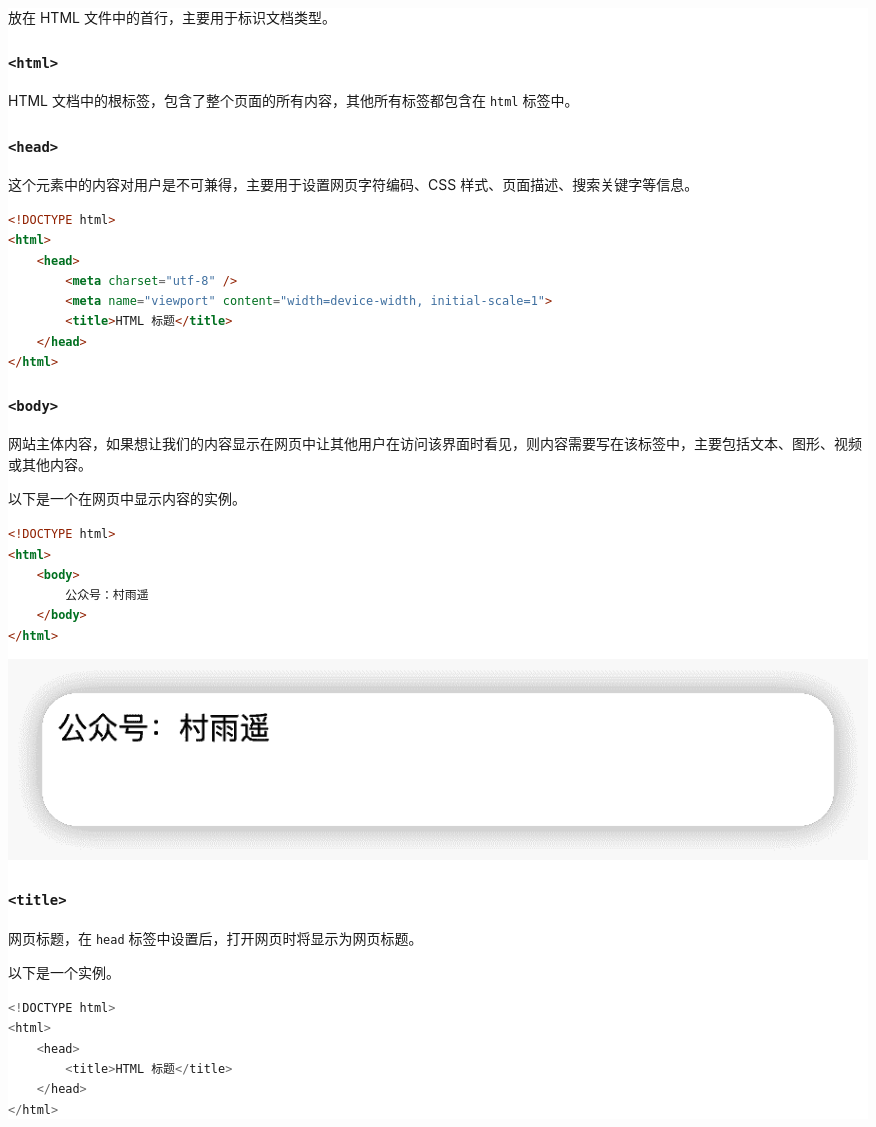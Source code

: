 放在 HTML 文件中的首行，主要用于标识文档类型。

### `<html>`

HTML 文档中的根标签，包含了整个页面的所有内容，其他所有标签都包含在 `html` 标签中。

### `<head>`

这个元素中的内容对用户是不可兼得，主要用于设置网页字符编码、CSS 样式、页面描述、搜索关键字等信息。

```html
<!DOCTYPE html>
<html>
	<head>
		<meta charset="utf-8" />
		<meta name="viewport" content="width=device-width, initial-scale=1">
		<title>HTML 标题</title>
	</head>
</html>
```

### `<body>`

网站主体内容，如果想让我们的内容显示在网页中让其他用户在访问该界面时看见，则内容需要写在该标签中，主要包括文本、图形、视频或其他内容。

以下是一个在网页中显示内容的实例。

```html
<!DOCTYPE html>
<html>
    <body>
		公众号：村雨遥
	</body>
</html>
```

![](./assets/20220501-basic-lable/body.png)

### `<title>`

网页标题，在 `head` 标签中设置后，打开网页时将显示为网页标题。

以下是一个实例。

```js
<!DOCTYPE html>
<html>
	<head>
		<title>HTML 标题</title>
	</head>
</html>
```
